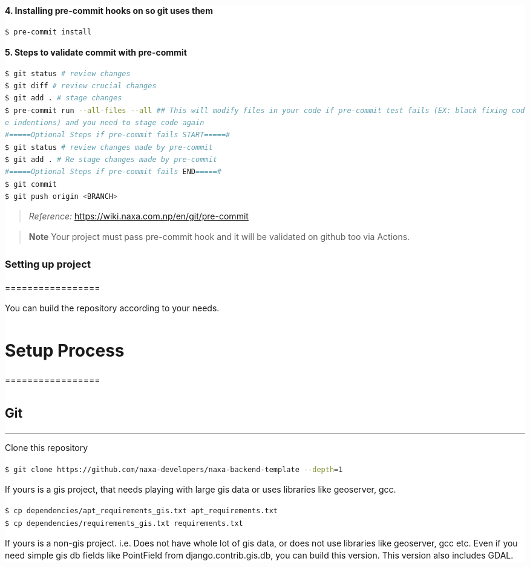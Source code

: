 **4. Installing pre-commit hooks on so git uses them**

```bash
$ pre-commit install
```

**5. Steps to validate commit with pre-commit**

```bash
$ git status # review changes
$ git diff # review crucial changes
$ git add . # stage changes
$ pre-commit run --all-files --all ## This will modify files in your code if pre-commit test fails (EX: black fixing code indentions) and you need to stage code again
#=====Optional Steps if pre-commit fails START=====#
$ git status # review changes made by pre-commit
$ git add . # Re stage changes made by pre-commit
#=====Optional Steps if pre-commit fails END=====#
$ git commit
$ git push origin <BRANCH>
```

> _Reference:_ https://wiki.naxa.com.np/en/git/pre-commit

> **Note** Your project must pass pre-commit hook and it will be validated on github too via Actions.

### Setting up project
=================


You can build the repository according to your needs.

# Setup Process
=================


## Git
----------------

Clone this repository

```sh
$ git clone https://github.com/naxa-developers/naxa-backend-template --depth=1
```

If yours is a gis project, that needs playing with large gis data or uses libraries like geoserver, gcc.

```sh
$ cp dependencies/apt_requirements_gis.txt apt_requirements.txt
$ cp dependencies/requirements_gis.txt requirements.txt
```

If yours is a non-gis project. i.e. Does not have whole lot of gis data, or does not use libraries like geoserver, gcc etc.
Even if you need simple gis db fields like PointField from django.contrib.gis.db, you can build this version. This version also includes GDAL.
